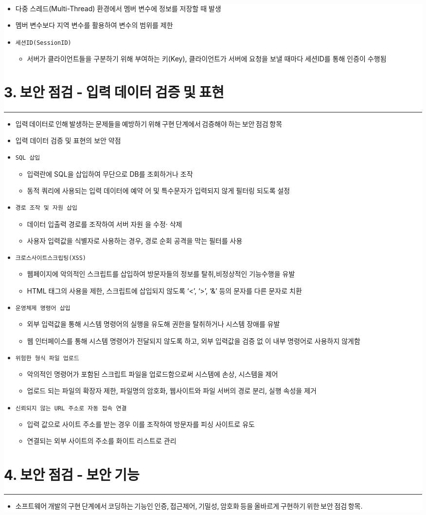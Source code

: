   * 다중  스레드(Multi-Thread)  환경에서  멤버 변수에  정보를  저장할  때  발생

  * 멤버 변수보다 지역 변수를 활용하여 변수의 범위를 제한

* `세션ID(SessionID)`

  * 서버가  클라이언트들을 구분하기 위해 부여하는 키(Key), 클라이언트가 서버에 요청을 보낼 때마다 세션ID를 통해 인증이 수행됨



# 3. 보안 점검 - 입력 데이터 검증 및 표현

---



* 입력 데이터로 인해 발생하는 문제들을 예방하기 위해 구현 단계에서 검증해야 하는 보안 점검 항목

* 입력 데이터 검증 및 표현의 보안 약점 

* `SQL 삽입`

  * 입력란에 SQL을 삽입하여 무단으로 DB를 조회하거나 조작

  * 동적 쿼리에 사용되는 입력 데이터에 예약 어 및 특수문자가 입력되지 않게 필터링 되도록 설정

* `경로 조작 및 자원 삽입 `

  * 데이터 입출력 경로를 조작하여 서버 자원 을 수정· 삭제

  * 사용자 입력값을 식별자로 사용하는 경우, 경로 순회 공격을 막는 필터를 사용

* `크로스사이트스크립팅(XSS)` 

  * 웹페이지에  악의적인 스크립트를 삽입하여 방문자들의 정보를 탈취,비정상적인 기능수행을 유발

  * HTML 태그의 사용을 제한, 스크립트에 삽입되지 않도록 ‘<’, ‘>’, ‘&’ 등의 문자를 다른 문자로 치환

* `운영체제 명령어 삽입`

  * 외부 입력값을 통해 시스템 명령어의 실행을 유도해 권한을 탈취하거나 시스템 장애를 유발

  * 웹 인터페이스를 통해 시스템 명령어가 전달되지 않도록 하고, 외부 입력값을 검증 없 이 내부 명령어로 사용하지 않게함

* `위험한 형식 파일 업로드` 

  * 악의적인 명령어가 포함된 스크립트 파일을 업로드함으로써 시스템에 손상, 시스템을 제어

  * 업로드 되는 파일의 확장자 제한, 파일명의  암호화, 웹사이트와 파일 서버의 경로 분리,  실행 속성을 제거

* `신뢰되지 않는 URL 주소로 자동 접속 연결`

  * 입력 값으로 사이트 주소를 받는 경우 이를 조작하여 방문자를 피싱 사이트로 유도

  * 연결되는 외부 사이트의 주소를 화이트 리스트로 관리 



# 4. 보안 점검 - 보안 기능

---

* 소프트웨어 개발의 구현 단계에서 코딩하는 기능인 인증, 접근제어, 기밀성, 암호화 등을 올바르게 구현하기 위한 보안 점검 항목.
